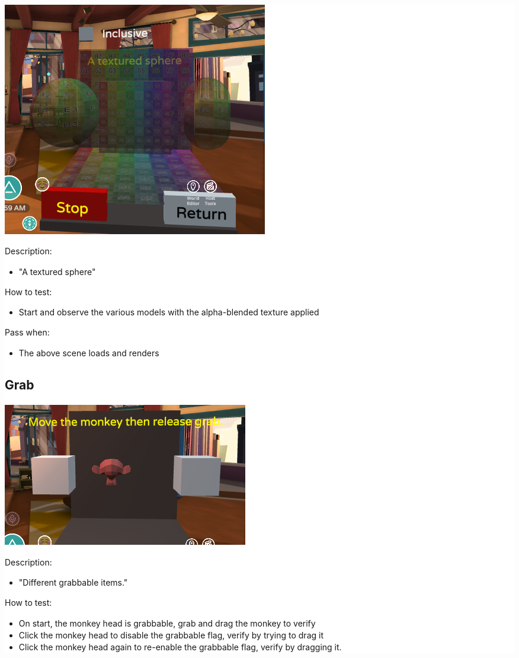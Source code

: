![GLTF Generation Test](./images/gltf-gen.png)
     
 
Description:
* "A textured sphere"

How to test:
* Start and observe the various models with the alpha-blended texture applied

Pass when:
* The above scene loads and renders

## Grab
![Grab Test](./images/grab.png)
     

Description:
* "Different grabbable items."

How to test:
* On start, the monkey head is grabbable, grab and drag the monkey to verify
* Click the monkey head to disable the grabbable flag, verify by trying to drag it
* Click the monkey head again to re-enable the grabbable flag, verify by dragging it.
